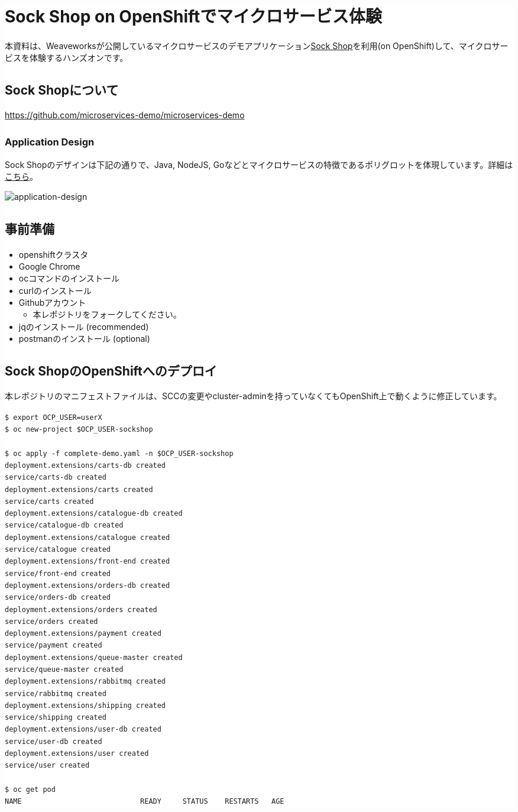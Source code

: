 # Sock Shop on OpenShiftでマイクロサービス体験
本資料は、Weaveworksが公開しているマイクロサービスのデモアプリケーション[Sock Shop](https://microservices-demo.github.io/)を利用(on OpenShift)して、マイクロサービスを体験するハンズオンです。

## Sock Shopについて
https://github.com/microservices-demo/microservices-demo

### Application Design
Sock Shopのデザインは下記の通りで、Java, NodeJS, Goなどとマイクロサービスの特徴であるポリグロットを体現しています。詳細は[こちら](front-end-rh-mori-sock-shop.3d6a.kepcodevops.openshiftapps.com)。

![application-design](https://github.com/microservices-demo/microservices-demo.github.io/blob/HEAD/assets/Architecture.png?raw=true)

## 事前準備
- openshiftクラスタ
- Google Chrome
- ocコマンドのインストール
- curlのインストール
- Githubアカウント
  - 本レポジトリをフォークしてください。
- jqのインストール (recommended)
- postmanのインストール (optional)

## Sock ShopのOpenShiftへのデプロイ
本レポジトリのマニフェストファイルは、SCCの変更やcluster-adminを持っていなくてもOpenShift上で動くように修正しています。

```
$ export OCP_USER=userX
$ oc new-project $OCP_USER-sockshop

$ oc apply -f complete-demo.yaml -n $OCP_USER-sockshop
deployment.extensions/carts-db created
service/carts-db created
deployment.extensions/carts created
service/carts created
deployment.extensions/catalogue-db created
service/catalogue-db created
deployment.extensions/catalogue created
service/catalogue created
deployment.extensions/front-end created
service/front-end created
deployment.extensions/orders-db created
service/orders-db created
deployment.extensions/orders created
service/orders created
deployment.extensions/payment created
service/payment created
deployment.extensions/queue-master created
service/queue-master created
deployment.extensions/rabbitmq created
service/rabbitmq created
deployment.extensions/shipping created
service/shipping created
deployment.extensions/user-db created
service/user-db created
deployment.extensions/user created
service/user created

$ oc get pod   
NAME                            READY     STATUS    RESTARTS   AGE
```
